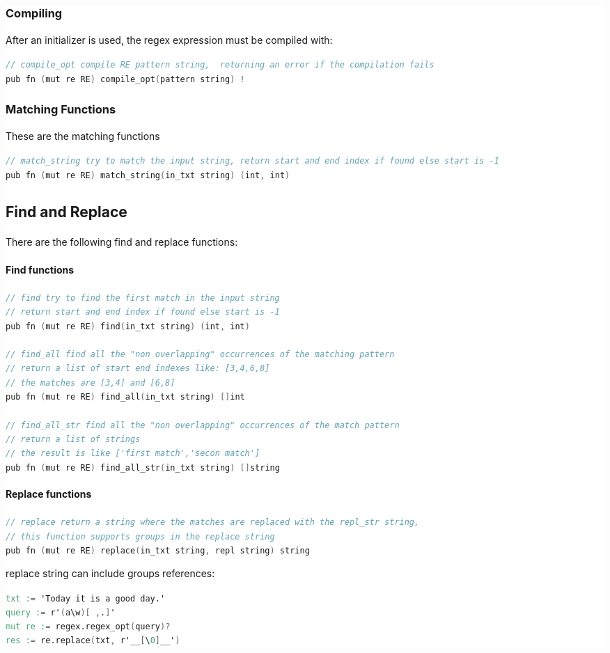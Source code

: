 ### Compiling

After an initializer is used, the regex expression must be compiled with:

```v ignore
// compile_opt compile RE pattern string,  returning an error if the compilation fails
pub fn (mut re RE) compile_opt(pattern string) !
```

### Matching Functions

These are the matching functions

```v ignore
// match_string try to match the input string, return start and end index if found else start is -1
pub fn (mut re RE) match_string(in_txt string) (int, int)
```

## Find and Replace

There are the following find and replace functions:

#### Find functions

```v ignore
// find try to find the first match in the input string
// return start and end index if found else start is -1
pub fn (mut re RE) find(in_txt string) (int, int)

// find_all find all the "non overlapping" occurrences of the matching pattern
// return a list of start end indexes like: [3,4,6,8]
// the matches are [3,4] and [6,8]
pub fn (mut re RE) find_all(in_txt string) []int

// find_all_str find all the "non overlapping" occurrences of the match pattern
// return a list of strings
// the result is like ['first match','secon match']
pub fn (mut re RE) find_all_str(in_txt string) []string
```

#### Replace functions

```v ignore
// replace return a string where the matches are replaced with the repl_str string,
// this function supports groups in the replace string
pub fn (mut re RE) replace(in_txt string, repl string) string
```

replace string can include groups references:

```v ignore
txt := 'Today it is a good day.'
query := r'(a\w)[ ,.]'
mut re := regex.regex_opt(query)?
res := re.replace(txt, r'__[\0]__')
```
